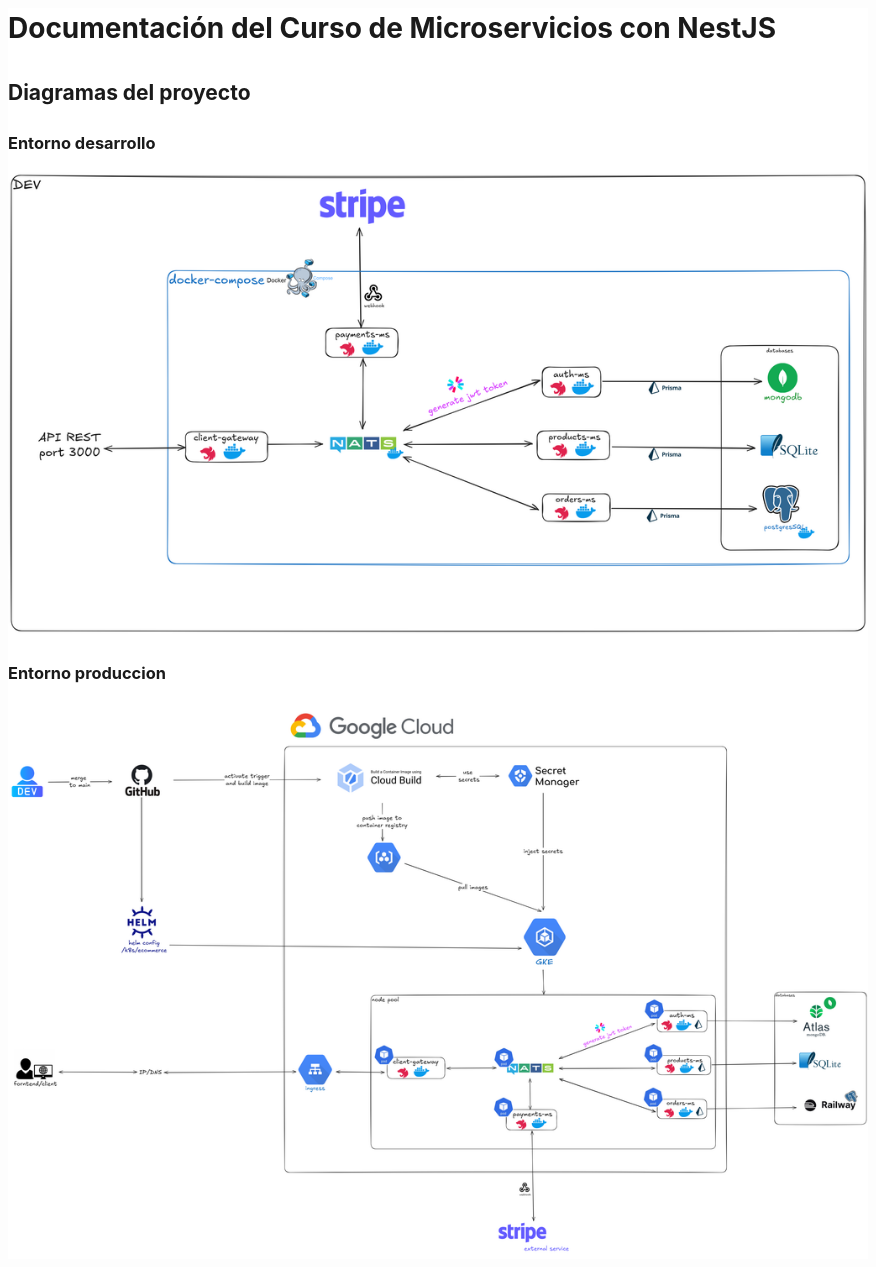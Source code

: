 # Documentación del Curso de Microservicios con NestJS
## Diagramas del proyecto
  ### Entorno desarrollo
  ![Diagrama dev](./resources/dev.png)
  ### Entorno produccion
  ![Diagrama dev](./resources/prod.png)
